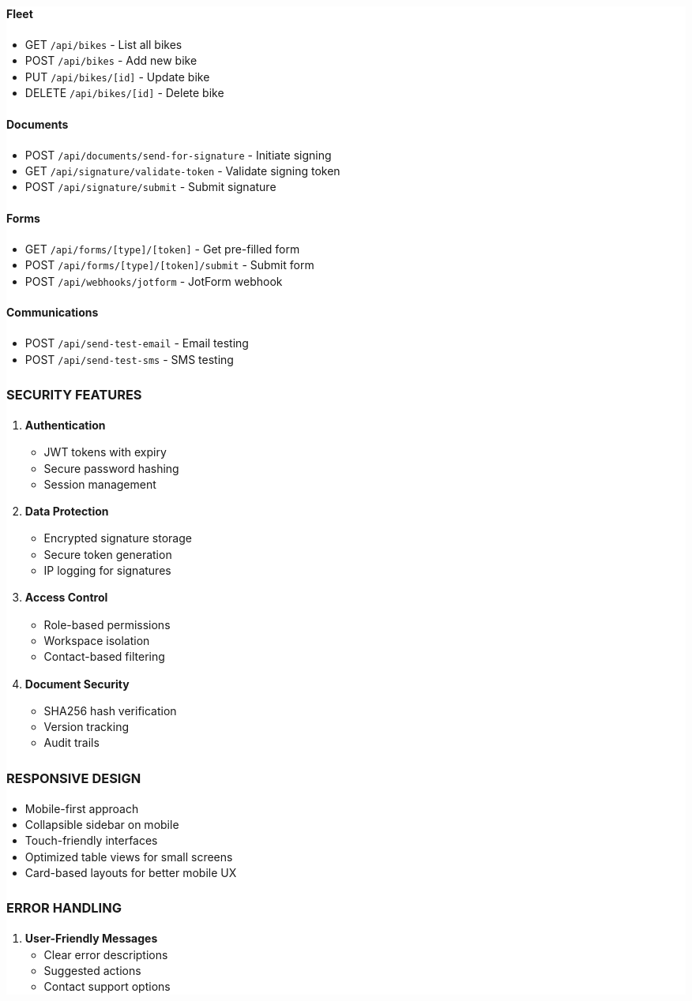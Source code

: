 #### Fleet
- GET `/api/bikes` - List all bikes
- POST `/api/bikes` - Add new bike
- PUT `/api/bikes/[id]` - Update bike
- DELETE `/api/bikes/[id]` - Delete bike

#### Documents
- POST `/api/documents/send-for-signature` - Initiate signing
- GET `/api/signature/validate-token` - Validate signing token
- POST `/api/signature/submit` - Submit signature

#### Forms
- GET `/api/forms/[type]/[token]` - Get pre-filled form
- POST `/api/forms/[type]/[token]/submit` - Submit form
- POST `/api/webhooks/jotform` - JotForm webhook

#### Communications
- POST `/api/send-test-email` - Email testing
- POST `/api/send-test-sms` - SMS testing

### SECURITY FEATURES

1. **Authentication**
   - JWT tokens with expiry
   - Secure password hashing
   - Session management

2. **Data Protection**
   - Encrypted signature storage
   - Secure token generation
   - IP logging for signatures

3. **Access Control**
   - Role-based permissions
   - Workspace isolation
   - Contact-based filtering

4. **Document Security**
   - SHA256 hash verification
   - Version tracking
   - Audit trails

### RESPONSIVE DESIGN

- Mobile-first approach
- Collapsible sidebar on mobile
- Touch-friendly interfaces
- Optimized table views for small screens
- Card-based layouts for better mobile UX

### ERROR HANDLING

1. **User-Friendly Messages**
   - Clear error descriptions
   - Suggested actions
   - Contact support options
